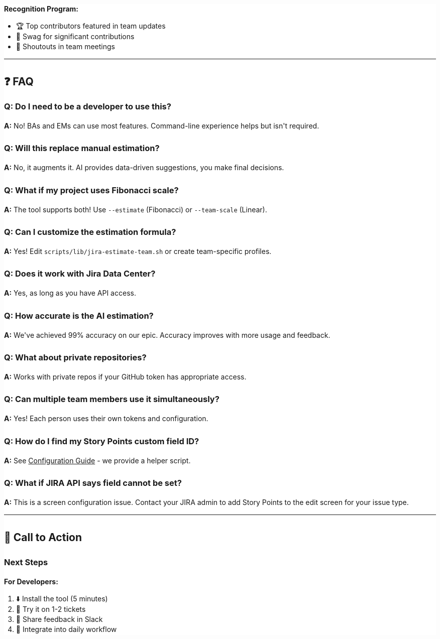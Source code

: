 **Recognition Program:**
- 🏆 Top contributors featured in team updates
- 🎁 Swag for significant contributions
- 📣 Shoutouts in team meetings

---

## ❓ FAQ

### Q: Do I need to be a developer to use this?
**A:** No! BAs and EMs can use most features. Command-line experience helps but isn't required.

### Q: Will this replace manual estimation?
**A:** No, it augments it. AI provides data-driven suggestions, you make final decisions.

### Q: What if my project uses Fibonacci scale?
**A:** The tool supports both! Use `--estimate` (Fibonacci) or `--team-scale` (Linear).

### Q: Can I customize the estimation formula?
**A:** Yes! Edit `scripts/lib/jira-estimate-team.sh` or create team-specific profiles.

### Q: Does it work with Jira Data Center?
**A:** Yes, as long as you have API access.

### Q: How accurate is the AI estimation?
**A:** We've achieved 99% accuracy on our epic. Accuracy improves with more usage and feedback.

### Q: What about private repositories?
**A:** Works with private repos if your GitHub token has appropriate access.

### Q: Can multiple team members use it simultaneously?
**A:** Yes! Each person uses their own tokens and configuration.

### Q: How do I find my Story Points custom field ID?
**A:** See [Configuration Guide](../README.md#finding-story-points-field-id) - we provide a helper script.

### Q: What if JIRA API says field cannot be set?
**A:** This is a screen configuration issue. Contact your JIRA admin to add Story Points to the edit screen for your issue type.

---

## 🎯 Call to Action

### Next Steps

**For Developers:**
1. ⬇️ Install the tool (5 minutes)
2. 🧪 Try it on 1-2 tickets
3. 💬 Share feedback in Slack
4. 🚀 Integrate into daily workflow
